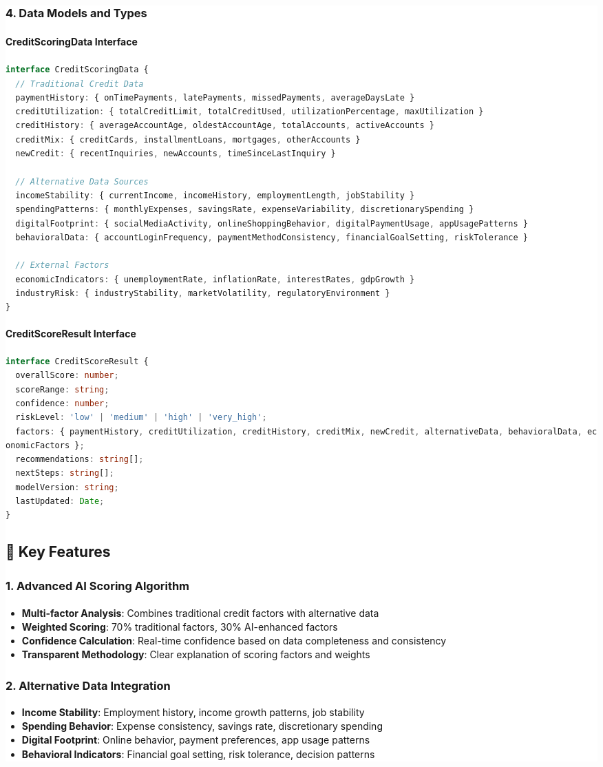 ### 4. Data Models and Types

#### **CreditScoringData Interface**
```typescript
interface CreditScoringData {
  // Traditional Credit Data
  paymentHistory: { onTimePayments, latePayments, missedPayments, averageDaysLate }
  creditUtilization: { totalCreditLimit, totalCreditUsed, utilizationPercentage, maxUtilization }
  creditHistory: { averageAccountAge, oldestAccountAge, totalAccounts, activeAccounts }
  creditMix: { creditCards, installmentLoans, mortgages, otherAccounts }
  newCredit: { recentInquiries, newAccounts, timeSinceLastInquiry }
  
  // Alternative Data Sources
  incomeStability: { currentIncome, incomeHistory, employmentLength, jobStability }
  spendingPatterns: { monthlyExpenses, savingsRate, expenseVariability, discretionarySpending }
  digitalFootprint: { socialMediaActivity, onlineShoppingBehavior, digitalPaymentUsage, appUsagePatterns }
  behavioralData: { accountLoginFrequency, paymentMethodConsistency, financialGoalSetting, riskTolerance }
  
  // External Factors
  economicIndicators: { unemploymentRate, inflationRate, interestRates, gdpGrowth }
  industryRisk: { industryStability, marketVolatility, regulatoryEnvironment }
}
```

#### **CreditScoreResult Interface**
```typescript
interface CreditScoreResult {
  overallScore: number;
  scoreRange: string;
  confidence: number;
  riskLevel: 'low' | 'medium' | 'high' | 'very_high';
  factors: { paymentHistory, creditUtilization, creditHistory, creditMix, newCredit, alternativeData, behavioralData, economicFactors };
  recommendations: string[];
  nextSteps: string[];
  modelVersion: string;
  lastUpdated: Date;
}
```

## 🚀 Key Features

### 1. Advanced AI Scoring Algorithm
- **Multi-factor Analysis**: Combines traditional credit factors with alternative data
- **Weighted Scoring**: 70% traditional factors, 30% AI-enhanced factors
- **Confidence Calculation**: Real-time confidence based on data completeness and consistency
- **Transparent Methodology**: Clear explanation of scoring factors and weights

### 2. Alternative Data Integration
- **Income Stability**: Employment history, income growth patterns, job stability
- **Spending Behavior**: Expense consistency, savings rate, discretionary spending
- **Digital Footprint**: Online behavior, payment preferences, app usage patterns
- **Behavioral Indicators**: Financial goal setting, risk tolerance, decision patterns
